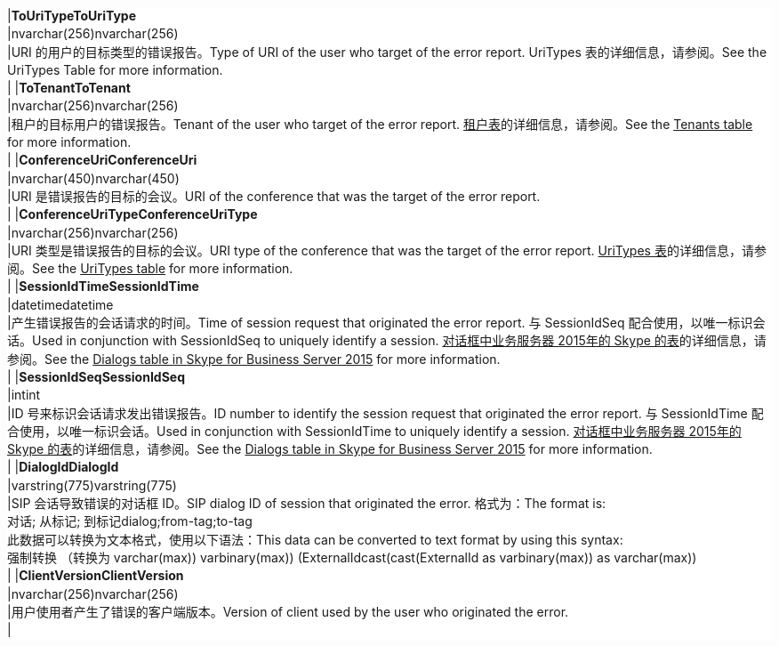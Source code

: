 |<span data-ttu-id="0d7eb-139">**ToUriType**</span><span class="sxs-lookup"><span data-stu-id="0d7eb-139">**ToUriType**</span></span> <br/> |<span data-ttu-id="0d7eb-140">nvarchar(256)</span><span class="sxs-lookup"><span data-stu-id="0d7eb-140">nvarchar(256)</span></span>  <br/> |<span data-ttu-id="0d7eb-141">URI 的用户的目标类型的错误报告。</span><span class="sxs-lookup"><span data-stu-id="0d7eb-141">Type of URI of the user who target of the error report.</span></span> <span data-ttu-id="0d7eb-142">UriTypes 表的详细信息，请参阅。</span><span class="sxs-lookup"><span data-stu-id="0d7eb-142">See the UriTypes Table for more information.</span></span>  <br/> |
|<span data-ttu-id="0d7eb-143">**ToTenant**</span><span class="sxs-lookup"><span data-stu-id="0d7eb-143">**ToTenant**</span></span> <br/> |<span data-ttu-id="0d7eb-144">nvarchar(256)</span><span class="sxs-lookup"><span data-stu-id="0d7eb-144">nvarchar(256)</span></span>  <br/> |<span data-ttu-id="0d7eb-145">租户的目标用户的错误报告。</span><span class="sxs-lookup"><span data-stu-id="0d7eb-145">Tenant of the user who target of the error report.</span></span> <span data-ttu-id="0d7eb-146">[租户表](tenants.md)的详细信息，请参阅。</span><span class="sxs-lookup"><span data-stu-id="0d7eb-146">See the [Tenants table](tenants.md) for more information.</span></span> <br/> |
|<span data-ttu-id="0d7eb-147">**ConferenceUri**</span><span class="sxs-lookup"><span data-stu-id="0d7eb-147">**ConferenceUri**</span></span> <br/> |<span data-ttu-id="0d7eb-148">nvarchar(450)</span><span class="sxs-lookup"><span data-stu-id="0d7eb-148">nvarchar(450)</span></span>  <br/> |<span data-ttu-id="0d7eb-149">URI 是错误报告的目标的会议。</span><span class="sxs-lookup"><span data-stu-id="0d7eb-149">URI of the conference that was the target of the error report.</span></span>  <br/> |
|<span data-ttu-id="0d7eb-150">**ConferenceUriType**</span><span class="sxs-lookup"><span data-stu-id="0d7eb-150">**ConferenceUriType**</span></span> <br/> |<span data-ttu-id="0d7eb-151">nvarchar(256)</span><span class="sxs-lookup"><span data-stu-id="0d7eb-151">nvarchar(256)</span></span>  <br/> |<span data-ttu-id="0d7eb-152">URI 类型是错误报告的目标的会议。</span><span class="sxs-lookup"><span data-stu-id="0d7eb-152">URI type of the conference that was the target of the error report.</span></span> <span data-ttu-id="0d7eb-153">[UriTypes 表](uritypes.md)的详细信息，请参阅。</span><span class="sxs-lookup"><span data-stu-id="0d7eb-153">See the [UriTypes table](uritypes.md) for more information.</span></span> <br/> |
|<span data-ttu-id="0d7eb-154">**SessionIdTime**</span><span class="sxs-lookup"><span data-stu-id="0d7eb-154">**SessionIdTime**</span></span> <br/> |<span data-ttu-id="0d7eb-155">datetime</span><span class="sxs-lookup"><span data-stu-id="0d7eb-155">datetime</span></span>  <br/> |<span data-ttu-id="0d7eb-156">产生错误报告的会话请求的时间。</span><span class="sxs-lookup"><span data-stu-id="0d7eb-156">Time of session request that originated the error report.</span></span> <span data-ttu-id="0d7eb-157">与 SessionIdSeq 配合使用，以唯一标识会话。</span><span class="sxs-lookup"><span data-stu-id="0d7eb-157">Used in conjunction with SessionIdSeq to uniquely identify a session.</span></span> <span data-ttu-id="0d7eb-158">[对话框中业务服务器 2015年的 Skype 的表](dialogs.md)的详细信息，请参阅。</span><span class="sxs-lookup"><span data-stu-id="0d7eb-158">See the [Dialogs table in Skype for Business Server 2015](dialogs.md) for more information.</span></span> <br/> |
|<span data-ttu-id="0d7eb-159">**SessionIdSeq**</span><span class="sxs-lookup"><span data-stu-id="0d7eb-159">**SessionIdSeq**</span></span> <br/> |<span data-ttu-id="0d7eb-160">int</span><span class="sxs-lookup"><span data-stu-id="0d7eb-160">int</span></span>  <br/> |<span data-ttu-id="0d7eb-161">ID 号来标识会话请求发出错误报告。</span><span class="sxs-lookup"><span data-stu-id="0d7eb-161">ID number to identify the session request that originated the error report.</span></span> <span data-ttu-id="0d7eb-162">与 SessionIdTime 配合使用，以唯一标识会话。</span><span class="sxs-lookup"><span data-stu-id="0d7eb-162">Used in conjunction with SessionIdTime to uniquely identify a session.</span></span> <span data-ttu-id="0d7eb-163">[对话框中业务服务器 2015年的 Skype 的表](dialogs.md)的详细信息，请参阅。</span><span class="sxs-lookup"><span data-stu-id="0d7eb-163">See the [Dialogs table in Skype for Business Server 2015](dialogs.md) for more information.</span></span> <br/> |
|<span data-ttu-id="0d7eb-164">**DialogId**</span><span class="sxs-lookup"><span data-stu-id="0d7eb-164">**DialogId**</span></span> <br/> |<span data-ttu-id="0d7eb-165">varstring(775)</span><span class="sxs-lookup"><span data-stu-id="0d7eb-165">varstring(775)</span></span>  <br/> |<span data-ttu-id="0d7eb-166">SIP 会话导致错误的对话框 ID。</span><span class="sxs-lookup"><span data-stu-id="0d7eb-166">SIP dialog ID of session that originated the error.</span></span> <span data-ttu-id="0d7eb-167">格式为：</span><span class="sxs-lookup"><span data-stu-id="0d7eb-167">The format is:</span></span>  <br/> <span data-ttu-id="0d7eb-168">对话; 从标记; 到标记</span><span class="sxs-lookup"><span data-stu-id="0d7eb-168">dialog;from-tag;to-tag</span></span>  <br/> <span data-ttu-id="0d7eb-169">此数据可以转换为文本格式，使用以下语法：</span><span class="sxs-lookup"><span data-stu-id="0d7eb-169">This data can be converted to text format by using this syntax:</span></span>  <br/> <span data-ttu-id="0d7eb-170">强制转换 （转换为 varchar(max)) varbinary(max)) (ExternalId</span><span class="sxs-lookup"><span data-stu-id="0d7eb-170">cast(cast(ExternalId as varbinary(max)) as varchar(max))</span></span>  <br/> |
|<span data-ttu-id="0d7eb-171">**ClientVersion**</span><span class="sxs-lookup"><span data-stu-id="0d7eb-171">**ClientVersion**</span></span> <br/> |<span data-ttu-id="0d7eb-172">nvarchar(256)</span><span class="sxs-lookup"><span data-stu-id="0d7eb-172">nvarchar(256)</span></span>  <br/> |<span data-ttu-id="0d7eb-173">用户使用者产生了错误的客户端版本。</span><span class="sxs-lookup"><span data-stu-id="0d7eb-173">Version of client used by the user who originated the error.</span></span>  <br/> |